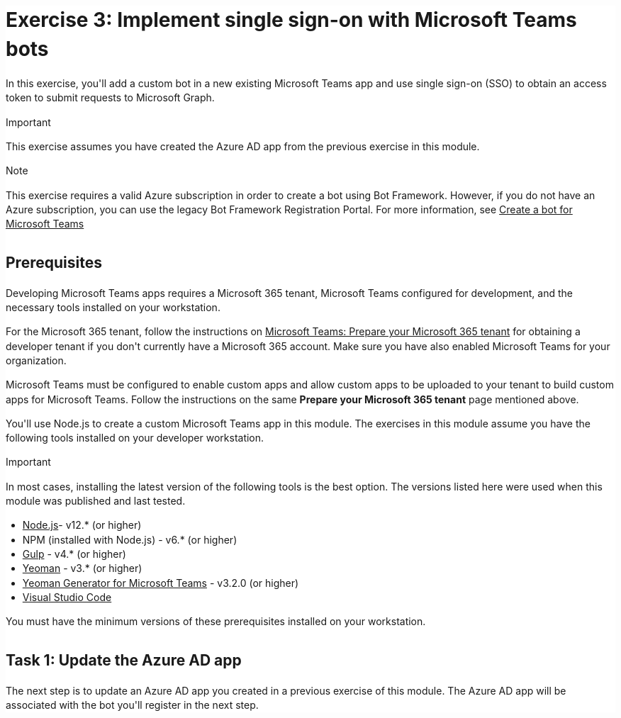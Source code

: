 # Exercise 3: Implement single sign-on with Microsoft Teams bots

In this exercise, you'll add a custom bot in a new existing Microsoft Teams app and use single sign-on (SSO) to obtain an access token to submit requests to Microsoft Graph.

> [!IMPORTANT]
> This exercise assumes you have created the Azure AD app from the previous exercise in this module.

> [!NOTE]
> This exercise requires a valid Azure subscription in order to create a bot using Bot Framework. However, if you do not have an Azure subscription, you can use the legacy Bot Framework Registration Portal. For more information, see [Create a bot for Microsoft Teams](/microsoftteams/platform/bots/how-to/create-a-bot-for-teams)

## Prerequisites

Developing Microsoft Teams apps requires a Microsoft 365 tenant, Microsoft Teams configured for development, and the necessary tools installed on your workstation.

For the Microsoft 365 tenant, follow the instructions on [Microsoft Teams: Prepare your Microsoft 365 tenant](/microsoftteams/platform/get-started/get-started-tenant) for obtaining a developer tenant if you don't currently have a Microsoft 365 account. Make sure you have also enabled Microsoft Teams for your organization.

Microsoft Teams must be configured to enable custom apps and allow custom apps to be uploaded to your tenant to build custom apps for Microsoft Teams. Follow the instructions on the same **Prepare your Microsoft 365 tenant** page mentioned above.

You'll use Node.js to create a custom Microsoft Teams app in this module. The exercises in this module assume you have the following tools installed on your developer workstation.

> [!IMPORTANT]
> In most cases, installing the latest version of the following tools is the best option. The versions listed here were used when this module was published and last tested.

- [Node.js](https://docs.microsoft.com/en-us/sharepoint/dev/spfx/set-up-your-development-environment#install-nodejs)- v12.\* (or higher)
- NPM (installed with Node.js) - v6.\* (or higher)
- [Gulp](https://docs.microsoft.com/en-us/sharepoint/dev/spfx/set-up-your-development-environment#install-gulp) - v4.\* (or higher)
- [Yeoman](https://docs.microsoft.com/en-us/sharepoint/dev/spfx/set-up-your-development-environment#install-yeoman) - v3.\* (or higher)
- [Yeoman Generator for Microsoft Teams](https://docs.microsoft.com/en-us/microsoftteams/platform/get-started/get-started-yeoman) - v3.2.0 (or higher)
- [Visual Studio Code](https://code.visualstudio.com)

You must have the minimum versions of these prerequisites installed on your workstation.

## Task 1: Update the Azure AD app

The next step is to update an Azure AD app you created in a previous exercise of this module. The  Azure AD app will be associated with the bot you'll register in the next step.
